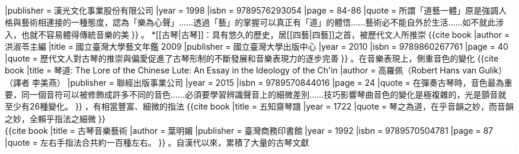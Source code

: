 |publisher = 漢光文化事業股份有限公司
|year = 1998
|isbn = 9789576293054
|page = 84-86
|quote = 所謂「道藝一體」原是強調人格與藝術相連接的一種態度，認為「樂為心聲」……透過「藝」的掌握可以真正有「道」的體悟……藝術必不能自外於生活……如不就此涉入，也就不容易體得傳統音樂的美
}}
</ref>。
*[[古琴|古琴]]：具有悠久的歷史，居[[四藝|四藝]]之首，被歷代文人所推崇<ref>
{{cite book
|author = 洪淑苓主編
|title = 國立臺灣大學藝文年鑑 2009
|publisher = 國立臺灣大學出版中心
|year = 2010
|isbn = 9789860267761
|page = 40
|quote = 歷代文人對古琴的推崇與偏愛促進了古琴形制的不斷發展和音樂表現力的逐步完善
}}
</ref>。在音樂表現上，側重音色的變化<ref>
{{cite book 
|title = 琴道: The Lore of the Chinese Lute: An Essay in the Ideology of the Ch'in
|author = 高羅佩（Robert Hans van Gulik）（譯者 李美燕）
|publisher = 聯經出版事業公司
|year = 2015
|isbn = 9789570844016
|page = 24
|quote = 在彈奏古琴時，音色最為重要，同一個音符可以被修飾成許多不同的音色……必須要學習辨識聲音上的細微差別……技巧影響琴曲音色的變化是極複雜的，光是顫音就至少有26種變化。
}}
</ref>，有相當豐富、細微的指法<ref>
{{cite book
|title = 五知齋琴譜
|year = 1722
|quote = 琴之為道，在乎音韻之妙，而音韻之妙，全賴乎指法之細微
}}<br>
{{cite book
|title = 古琴音樂藝術
|author = 葉明媚
|publisher = 臺灣商務印書館
|year = 1992
|isbn = 9789570504781
|page = 87
|quote = 左右手指法合共約一百種左右。
}}
</ref>。自漢代以來，累積了大量的古琴文獻<ref>